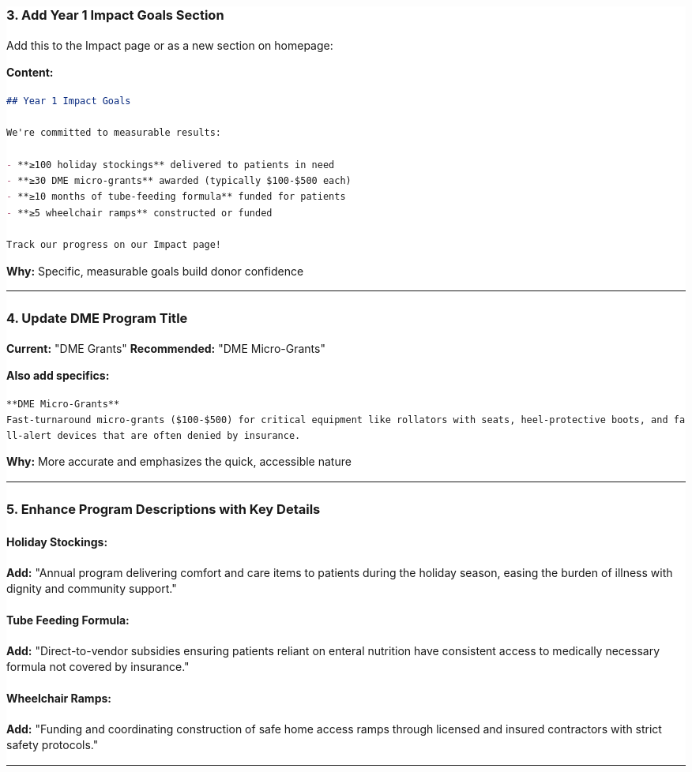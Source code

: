 ### 3. **Add Year 1 Impact Goals Section**

Add this to the Impact page or as a new section on homepage:

**Content:**

```markdown
## Year 1 Impact Goals

We're committed to measurable results:

- **≥100 holiday stockings** delivered to patients in need
- **≥30 DME micro-grants** awarded (typically $100-$500 each)
- **≥10 months of tube-feeding formula** funded for patients
- **≥5 wheelchair ramps** constructed or funded

Track our progress on our Impact page!
```

**Why:** Specific, measurable goals build donor confidence

---

### 4. **Update DME Program Title**

**Current:** "DME Grants"
**Recommended:** "DME Micro-Grants"

**Also add specifics:**

```markdown
**DME Micro-Grants**
Fast-turnaround micro-grants ($100-$500) for critical equipment like rollators with seats, heel-protective boots, and fall-alert devices that are often denied by insurance.
```

**Why:** More accurate and emphasizes the quick, accessible nature

---

### 5. **Enhance Program Descriptions with Key Details**

#### **Holiday Stockings:**

**Add:** "Annual program delivering comfort and care items to patients during the holiday season, easing the burden of illness with dignity and community support."

#### **Tube Feeding Formula:**

**Add:** "Direct-to-vendor subsidies ensuring patients reliant on enteral nutrition have consistent access to medically necessary formula not covered by insurance."

#### **Wheelchair Ramps:**

**Add:** "Funding and coordinating construction of safe home access ramps through licensed and insured contractors with strict safety protocols."

---
